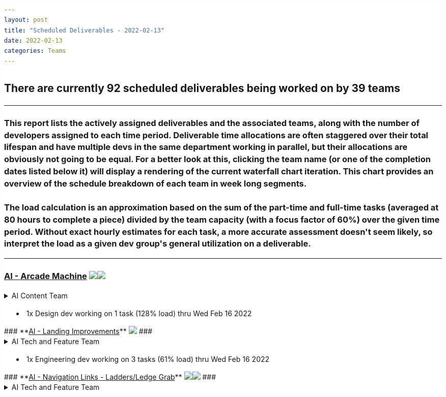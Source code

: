 ```yaml
---  
layout: post  
title: "Scheduled Deliverables - 2022-02-13"  
date: 2022-02-13  
categories: Teams  
---  
```

  
## There are currently 92 scheduled deliverables being worked on by 39 teams ##  
---  
### This report lists the actively assigned deliverables and the associated teams, along with the number of developers assigned to each time period. Deliverable time allocations are often staggered over their total lifespan and have multiple devs in the same department working in parallel, but their allocations are obviously not going to be equal. For a better look at this, clicking the team name (or one of the completion dates listed below it) will display a rendering of the current waterfall chart iteration. This chart provides an overview of the schedule breakdown of each team in week long segments.<br/><br/>The load calculation is an approximation based on the sum of the part-time and full-time tasks (averaged at 80 hours to complete a piece) divided by the team capacity (with a focus factor of 60%) over the given time period. Without exact hourly estimates for each task, a more accurate assessment doesn't seem likely, so interpret the load as a given dev group's general utilization on a deliverable. ###  
---
  
### **<a href="https://robertsspaceindustries.com/roadmap/progress-tracker/deliverables/pat1gv0usevez" target="_blank">AI - Arcade Machine</a>** <span><img src="https://robertsspaceindustries.com/media/z2vo2a613vja6r/source/Squadron42_White_Reserved_Transparent.png"/></span><span><img src="https://robertsspaceindustries.com/media/b9ka4ohfxyb1kr/source/StarCitizen_Square_LargeTrademark_White_Transparent.png"/></span> ###  
<details><summary>AI Content Team   
<ul><li>1x Design dev working on 1 task (128% load) thru Wed Feb 16 2022</li></ul><ul></ul></summary></details>  
### **<a href="https://robertsspaceindustries.com/roadmap/progress-tracker/deliverables/n0img5kuja3d5" target="_blank">AI - Landing Improvements</a>** <span><img src="https://robertsspaceindustries.com/media/z2vo2a613vja6r/source/Squadron42_White_Reserved_Transparent.png"/></span> ###  
<details><summary>AI Tech and Feature Team   
<ul><li>1x Engineering dev working on 3 tasks (61% load) thru Wed Feb 16 2022</li></ul></summary></details>  
### **<a href="https://robertsspaceindustries.com/roadmap/progress-tracker/deliverables/j8gi3ozzvt6jv" target="_blank">AI - Navigation Links - Ladders/Ledge Grab</a>** <span><img src="https://robertsspaceindustries.com/media/z2vo2a613vja6r/source/Squadron42_White_Reserved_Transparent.png"/></span><span><img src="https://robertsspaceindustries.com/media/b9ka4ohfxyb1kr/source/StarCitizen_Square_LargeTrademark_White_Transparent.png"/></span> ###  
<details><summary>AI Tech and Feature Team   
